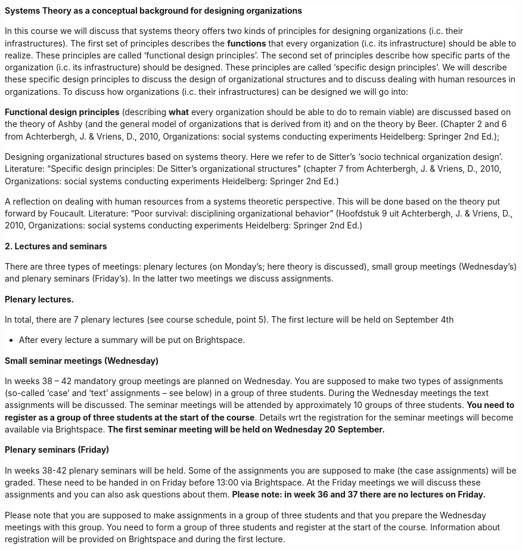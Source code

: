 **Systems Theory as a conceptual background for designing organizations**

In this course we will discuss that systems theory offers two kinds of principles for designing organizations (i.c. their infrastructures). The first set of principles describes the **functions** that every organization (i.c. its infrastructure) should be able to realize. These principles are called ‘functional design principles’. The second set of principles describe how specific parts of the organization (i.c. its infrastructure) should be designed. These principles are called ‘specific design principles’. We will describe these specific design principles to discuss the design of organizational structures and to discuss dealing with human resources in organizations. To discuss how organizations (i.c. their infrastructures) can be designed we will go into:

**Functional design principles** (describing **what** every organization should be able to do to remain viable) are discussed based on the theory of Ashby (and the general model of organizations that is derived from it) and on the theory by Beer. (Chapter 2 and 6 from Achterbergh, J. & Vriens, D., 2010, Organizations: social systems conducting experiments Heidelberg: Springer 2nd Ed.);
    
Designing organizational structures based on systems theory. Here we refer to de Sitter’s ‘socio technical organization design’. Literature: “Specific design principles: De Sitter’s organizational structures” (chapter 7 from Achterbergh, J. & Vriens, D., 2010, Organizations: social systems conducting experiments Heidelberg: Springer 2nd Ed.)

A reflection on dealing with human resources from a systems theoretic perspective. This will be done based on the theory put forward by Foucault. Literature: “Poor survival: disciplining organizational behavior” (Hoofdstuk 9 uit Achterbergh, J. & Vriens, D., 2010, Organizations: social systems conducting experiments Heidelberg: Springer 2nd Ed.)

**2. Lectures and seminars**

There are three types of meetings: plenary lectures (on Monday’s; here theory is discussed), small group meetings (Wednesday’s) and plenary seminars (Friday’s). In the latter two meetings we discuss assignments.

**Plenary lectures.**

In total, there are 7 plenary lectures (see course schedule, point 5). The first lecture will be held on September 4th

- After every lecture a summary will be put on Brightspace.

**Small seminar meetings (Wednesday)**

In weeks 38 – 42 mandatory group meetings are planned on Wednesday. You are supposed to make two types of assignments (so-called ‘case’ and ‘text’ assignments – see below) in a group of three students. During the Wednesday meetings the text assignments will be discussed. The seminar meetings will be attended by approximately 10 groups of three students. **You need to register as a group of three students at the start of the course**. Details wrt the registration for the seminar meetings will become available via Brightspace. **The first seminar meeting will be held on Wednesday 20** **September.**

**Plenary seminars (Friday)**

In weeks 38-42 plenary seminars will be held. Some of the assignments you are supposed to make (the case assignments) will be graded. These need to be handed in on Friday before 13:00 via Brightspace. At the Friday meetings we will discuss these assignments and you can also ask questions about them. **Please note: in week 36 and 37 there are no lectures on Friday.**

Please note that you are supposed to make assignments in a group of three students and that you prepare the Wednesday meetings with this group. You need to form a group of three students and register at the start of the course. Information about registration will be provided on Brightspace and during the first lecture.
